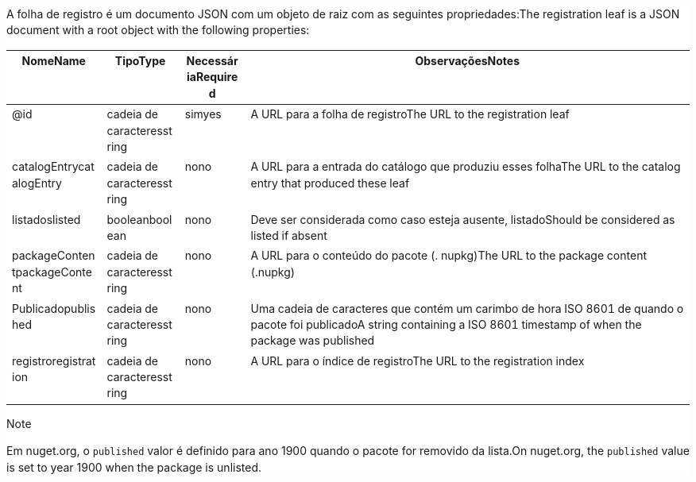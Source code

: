 <span data-ttu-id="4cdf3-384">A folha de registro é um documento JSON com um objeto de raiz com as seguintes propriedades:</span><span class="sxs-lookup"><span data-stu-id="4cdf3-384">The registration leaf is a JSON document with a root object with the following properties:</span></span>

<span data-ttu-id="4cdf3-385">Nome</span><span class="sxs-lookup"><span data-stu-id="4cdf3-385">Name</span></span>           | <span data-ttu-id="4cdf3-386">Tipo</span><span class="sxs-lookup"><span data-stu-id="4cdf3-386">Type</span></span>    | <span data-ttu-id="4cdf3-387">Necessária</span><span class="sxs-lookup"><span data-stu-id="4cdf3-387">Required</span></span> | <span data-ttu-id="4cdf3-388">Observações</span><span class="sxs-lookup"><span data-stu-id="4cdf3-388">Notes</span></span>
-------------- | ------- | -------- | -----
@id            | <span data-ttu-id="4cdf3-389">cadeia de caracteres</span><span class="sxs-lookup"><span data-stu-id="4cdf3-389">string</span></span>  | <span data-ttu-id="4cdf3-390">sim</span><span class="sxs-lookup"><span data-stu-id="4cdf3-390">yes</span></span>      | <span data-ttu-id="4cdf3-391">A URL para a folha de registro</span><span class="sxs-lookup"><span data-stu-id="4cdf3-391">The URL to the registration leaf</span></span>
<span data-ttu-id="4cdf3-392">catalogEntry</span><span class="sxs-lookup"><span data-stu-id="4cdf3-392">catalogEntry</span></span>   | <span data-ttu-id="4cdf3-393">cadeia de caracteres</span><span class="sxs-lookup"><span data-stu-id="4cdf3-393">string</span></span>  | <span data-ttu-id="4cdf3-394">no</span><span class="sxs-lookup"><span data-stu-id="4cdf3-394">no</span></span>       | <span data-ttu-id="4cdf3-395">A URL para a entrada do catálogo que produziu esses folha</span><span class="sxs-lookup"><span data-stu-id="4cdf3-395">The URL to the catalog entry that produced these leaf</span></span>
<span data-ttu-id="4cdf3-396">listados</span><span class="sxs-lookup"><span data-stu-id="4cdf3-396">listed</span></span>         | <span data-ttu-id="4cdf3-397">boolean</span><span class="sxs-lookup"><span data-stu-id="4cdf3-397">boolean</span></span> | <span data-ttu-id="4cdf3-398">no</span><span class="sxs-lookup"><span data-stu-id="4cdf3-398">no</span></span>       | <span data-ttu-id="4cdf3-399">Deve ser considerada como caso esteja ausente, listado</span><span class="sxs-lookup"><span data-stu-id="4cdf3-399">Should be considered as listed if absent</span></span>
<span data-ttu-id="4cdf3-400">packageContent</span><span class="sxs-lookup"><span data-stu-id="4cdf3-400">packageContent</span></span> | <span data-ttu-id="4cdf3-401">cadeia de caracteres</span><span class="sxs-lookup"><span data-stu-id="4cdf3-401">string</span></span>  | <span data-ttu-id="4cdf3-402">no</span><span class="sxs-lookup"><span data-stu-id="4cdf3-402">no</span></span>       | <span data-ttu-id="4cdf3-403">A URL para o conteúdo do pacote (. nupkg)</span><span class="sxs-lookup"><span data-stu-id="4cdf3-403">The URL to the package content (.nupkg)</span></span>
<span data-ttu-id="4cdf3-404">Publicado</span><span class="sxs-lookup"><span data-stu-id="4cdf3-404">published</span></span>      | <span data-ttu-id="4cdf3-405">cadeia de caracteres</span><span class="sxs-lookup"><span data-stu-id="4cdf3-405">string</span></span>  | <span data-ttu-id="4cdf3-406">no</span><span class="sxs-lookup"><span data-stu-id="4cdf3-406">no</span></span>       | <span data-ttu-id="4cdf3-407">Uma cadeia de caracteres que contém um carimbo de hora ISO 8601 de quando o pacote foi publicado</span><span class="sxs-lookup"><span data-stu-id="4cdf3-407">A string containing a ISO 8601 timestamp of when the package was published</span></span>
<span data-ttu-id="4cdf3-408">registro</span><span class="sxs-lookup"><span data-stu-id="4cdf3-408">registration</span></span>   | <span data-ttu-id="4cdf3-409">cadeia de caracteres</span><span class="sxs-lookup"><span data-stu-id="4cdf3-409">string</span></span>  | <span data-ttu-id="4cdf3-410">no</span><span class="sxs-lookup"><span data-stu-id="4cdf3-410">no</span></span>       | <span data-ttu-id="4cdf3-411">A URL para o índice de registro</span><span class="sxs-lookup"><span data-stu-id="4cdf3-411">The URL to the registration index</span></span>

> [!Note]
> <span data-ttu-id="4cdf3-412">Em nuget.org, o `published` valor é definido para ano 1900 quando o pacote for removido da lista.</span><span class="sxs-lookup"><span data-stu-id="4cdf3-412">On nuget.org, the `published` value is set to year 1900 when the package is unlisted.</span></span>
